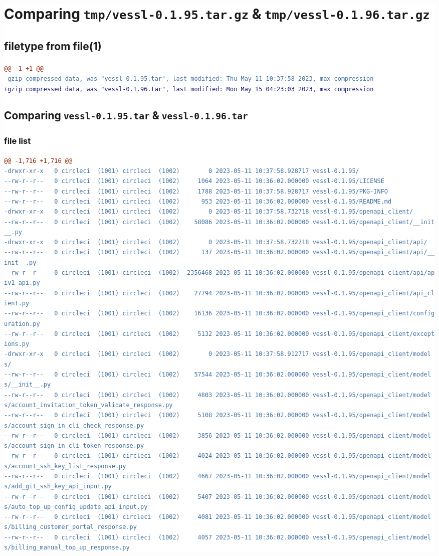 # Comparing `tmp/vessl-0.1.95.tar.gz` & `tmp/vessl-0.1.96.tar.gz`

## filetype from file(1)

```diff
@@ -1 +1 @@
-gzip compressed data, was "vessl-0.1.95.tar", last modified: Thu May 11 10:37:58 2023, max compression
+gzip compressed data, was "vessl-0.1.96.tar", last modified: Mon May 15 04:23:03 2023, max compression
```

## Comparing `vessl-0.1.95.tar` & `vessl-0.1.96.tar`

### file list

```diff
@@ -1,716 +1,716 @@
-drwxr-xr-x   0 circleci  (1001) circleci  (1002)        0 2023-05-11 10:37:58.928717 vessl-0.1.95/
--rw-r--r--   0 circleci  (1001) circleci  (1002)     1064 2023-05-11 10:36:02.000000 vessl-0.1.95/LICENSE
--rw-r--r--   0 circleci  (1001) circleci  (1002)     1788 2023-05-11 10:37:58.928717 vessl-0.1.95/PKG-INFO
--rw-r--r--   0 circleci  (1001) circleci  (1002)      953 2023-05-11 10:36:02.000000 vessl-0.1.95/README.md
-drwxr-xr-x   0 circleci  (1001) circleci  (1002)        0 2023-05-11 10:37:58.732718 vessl-0.1.95/openapi_client/
--rw-r--r--   0 circleci  (1001) circleci  (1002)    58086 2023-05-11 10:36:02.000000 vessl-0.1.95/openapi_client/__init__.py
-drwxr-xr-x   0 circleci  (1001) circleci  (1002)        0 2023-05-11 10:37:58.732718 vessl-0.1.95/openapi_client/api/
--rw-r--r--   0 circleci  (1001) circleci  (1002)      137 2023-05-11 10:36:02.000000 vessl-0.1.95/openapi_client/api/__init__.py
--rw-r--r--   0 circleci  (1001) circleci  (1002)  2356468 2023-05-11 10:36:02.000000 vessl-0.1.95/openapi_client/api/apiv1_api.py
--rw-r--r--   0 circleci  (1001) circleci  (1002)    27794 2023-05-11 10:36:02.000000 vessl-0.1.95/openapi_client/api_client.py
--rw-r--r--   0 circleci  (1001) circleci  (1002)    16136 2023-05-11 10:36:02.000000 vessl-0.1.95/openapi_client/configuration.py
--rw-r--r--   0 circleci  (1001) circleci  (1002)     5132 2023-05-11 10:36:02.000000 vessl-0.1.95/openapi_client/exceptions.py
-drwxr-xr-x   0 circleci  (1001) circleci  (1002)        0 2023-05-11 10:37:58.912717 vessl-0.1.95/openapi_client/models/
--rw-r--r--   0 circleci  (1001) circleci  (1002)    57544 2023-05-11 10:36:02.000000 vessl-0.1.95/openapi_client/models/__init__.py
--rw-r--r--   0 circleci  (1001) circleci  (1002)     4803 2023-05-11 10:36:02.000000 vessl-0.1.95/openapi_client/models/account_invitation_token_validate_response.py
--rw-r--r--   0 circleci  (1001) circleci  (1002)     5108 2023-05-11 10:36:02.000000 vessl-0.1.95/openapi_client/models/account_sign_in_cli_check_response.py
--rw-r--r--   0 circleci  (1001) circleci  (1002)     3856 2023-05-11 10:36:02.000000 vessl-0.1.95/openapi_client/models/account_sign_in_cli_token_response.py
--rw-r--r--   0 circleci  (1001) circleci  (1002)     4024 2023-05-11 10:36:02.000000 vessl-0.1.95/openapi_client/models/account_ssh_key_list_response.py
--rw-r--r--   0 circleci  (1001) circleci  (1002)     4667 2023-05-11 10:36:02.000000 vessl-0.1.95/openapi_client/models/add_git_ssh_key_api_input.py
--rw-r--r--   0 circleci  (1001) circleci  (1002)     5407 2023-05-11 10:36:02.000000 vessl-0.1.95/openapi_client/models/auto_top_up_config_update_api_input.py
--rw-r--r--   0 circleci  (1001) circleci  (1002)     4081 2023-05-11 10:36:02.000000 vessl-0.1.95/openapi_client/models/billing_customer_portal_response.py
--rw-r--r--   0 circleci  (1001) circleci  (1002)     4057 2023-05-11 10:36:02.000000 vessl-0.1.95/openapi_client/models/billing_manual_top_up_response.py
```